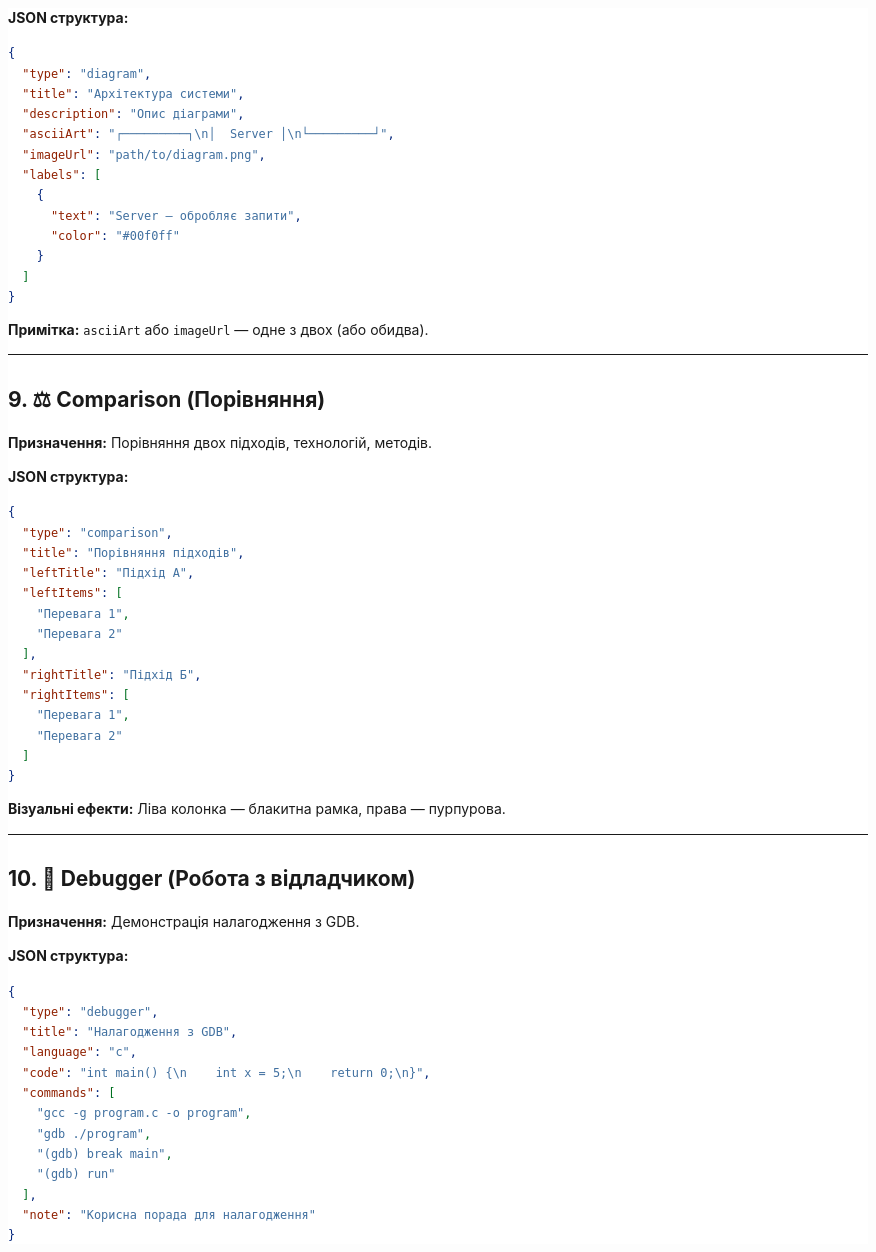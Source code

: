 **JSON структура:**
```json
{
  "type": "diagram",
  "title": "Архітектура системи",
  "description": "Опис діаграми",
  "asciiArt": "┌─────────┐\n│  Server │\n└─────────┘",
  "imageUrl": "path/to/diagram.png",
  "labels": [
    {
      "text": "Server — обробляє запити",
      "color": "#00f0ff"
    }
  ]
}
```

**Примітка:** `asciiArt` або `imageUrl` — одне з двох (або обидва).

---

## 9. ⚖️ Comparison (Порівняння)

**Призначення:** Порівняння двох підходів, технологій, методів.

**JSON структура:**
```json
{
  "type": "comparison",
  "title": "Порівняння підходів",
  "leftTitle": "Підхід А",
  "leftItems": [
    "Перевага 1",
    "Перевага 2"
  ],
  "rightTitle": "Підхід Б",
  "rightItems": [
    "Перевага 1",
    "Перевага 2"
  ]
}
```

**Візуальні ефекти:** Ліва колонка — блакитна рамка, права — пурпурова.

---

## 10. 🐛 Debugger (Робота з відладчиком)

**Призначення:** Демонстрація налагодження з GDB.

**JSON структура:**
```json
{
  "type": "debugger",
  "title": "Налагодження з GDB",
  "language": "c",
  "code": "int main() {\n    int x = 5;\n    return 0;\n}",
  "commands": [
    "gcc -g program.c -o program",
    "gdb ./program",
    "(gdb) break main",
    "(gdb) run"
  ],
  "note": "Корисна порада для налагодження"
}
```